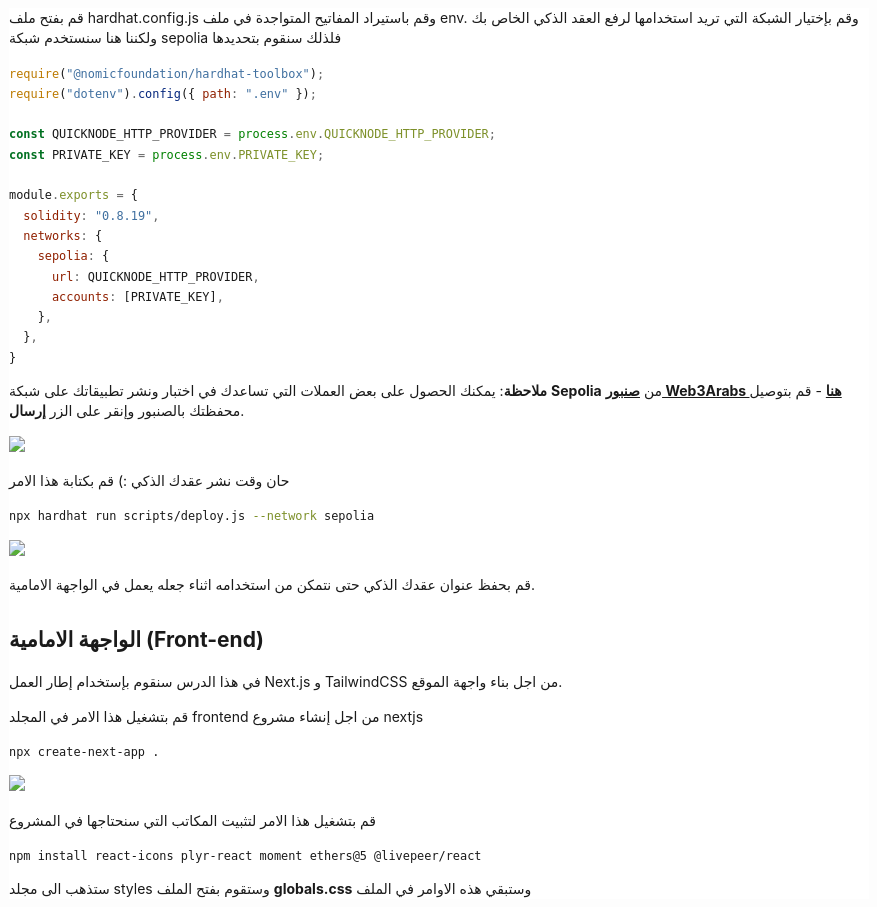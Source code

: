 قم بفتح ملف hardhat.config.js وقم باستيراد المفاتيح المتواجدة في ملف env. وقم بإختيار الشبكة التي تريد استخدامها لرفع العقد الذكي الخاص بك ولكننا هنا سنستخدم شبكة sepolia فلذلك سنقوم بتحديدها

```javascript
require("@nomicfoundation/hardhat-toolbox");
require("dotenv").config({ path: ".env" });

const QUICKNODE_HTTP_PROVIDER = process.env.QUICKNODE_HTTP_PROVIDER;
const PRIVATE_KEY = process.env.PRIVATE_KEY;

module.exports = {
  solidity: "0.8.19",
  networks: {
    sepolia: {
      url: QUICKNODE_HTTP_PROVIDER,
      accounts: [PRIVATE_KEY],
    },
  },
}
```

**ملاحظة**: يمكنك الحصول على بعض العملات التي تساعدك في اختبار ونشر تطبيقاتك على شبكة **Sepolia** من <a href="https://www.web3arabs.com/faucets/sepolia" target="_blank">**صنبور Web3Arabs هنا**</a> - قم بتوصيل محفظتك بالصنبور وإنقر على الزر **إرسال**.

<img src="https://www.web3arabs.com/courses/faucet-sepolia.png"/>

حان وقت نشر عقدك الذكي :) قم بكتابة هذا الامر

```bash
npx hardhat run scripts/deploy.js --network sepolia
```

<div className="flex justify-center items-center">
<img src="https://www.web3arabs.com/courses/dapps/livepeer/deployed-contract.png"/>

قم بحفظ عنوان عقدك الذكي حتى نتمكن من استخدامه اثناء جعله يعمل في الواجهة الامامية.

## الواجهة الامامية (Front-end)

في هذا الدرس سنقوم بإستخدام إطار العمل Next.js و TailwindCSS من اجل بناء واجهة الموقع.

قم بتشغيل هذا الامر في المجلد frontend من اجل إنشاء مشروع nextjs

```bash
npx create-next-app .
```

<img src="https://www.web3arabs.com/courses/dapps/livepeer/create-next-app.png"/>

قم بتشغيل هذا الامر لتثبيت المكاتب التي سنحتاجها في المشروع

```bash
npm install react-icons plyr-react moment ethers@5 @livepeer/react
```

ستذهب الى مجلد styles وستقوم بفتح الملف **globals.css** وستبقي هذه الاوامر في الملف
